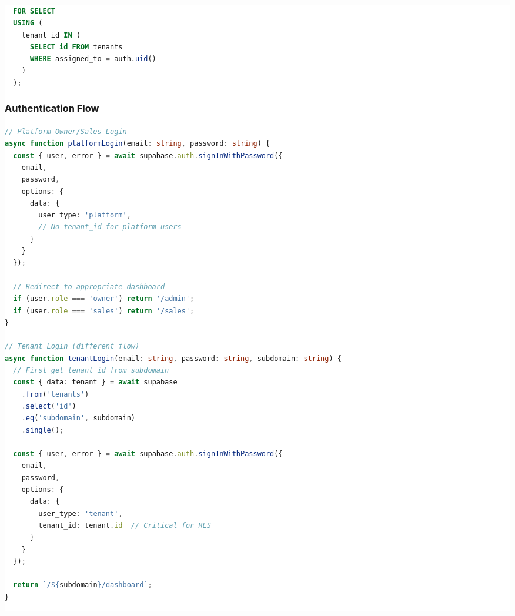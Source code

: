 ```sql
  FOR SELECT
  USING (
    tenant_id IN (
      SELECT id FROM tenants 
      WHERE assigned_to = auth.uid()
    )
  );
```

### Authentication Flow
```typescript
// Platform Owner/Sales Login
async function platformLogin(email: string, password: string) {
  const { user, error } = await supabase.auth.signInWithPassword({
    email,
    password,
    options: {
      data: { 
        user_type: 'platform',
        // No tenant_id for platform users
      }
    }
  });
  
  // Redirect to appropriate dashboard
  if (user.role === 'owner') return '/admin';
  if (user.role === 'sales') return '/sales';
}

// Tenant Login (different flow)
async function tenantLogin(email: string, password: string, subdomain: string) {
  // First get tenant_id from subdomain
  const { data: tenant } = await supabase
    .from('tenants')
    .select('id')
    .eq('subdomain', subdomain)
    .single();
    
  const { user, error } = await supabase.auth.signInWithPassword({
    email,
    password,
    options: {
      data: { 
        user_type: 'tenant',
        tenant_id: tenant.id  // Critical for RLS
      }
    }
  });
  
  return `/${subdomain}/dashboard`;
}
```

---